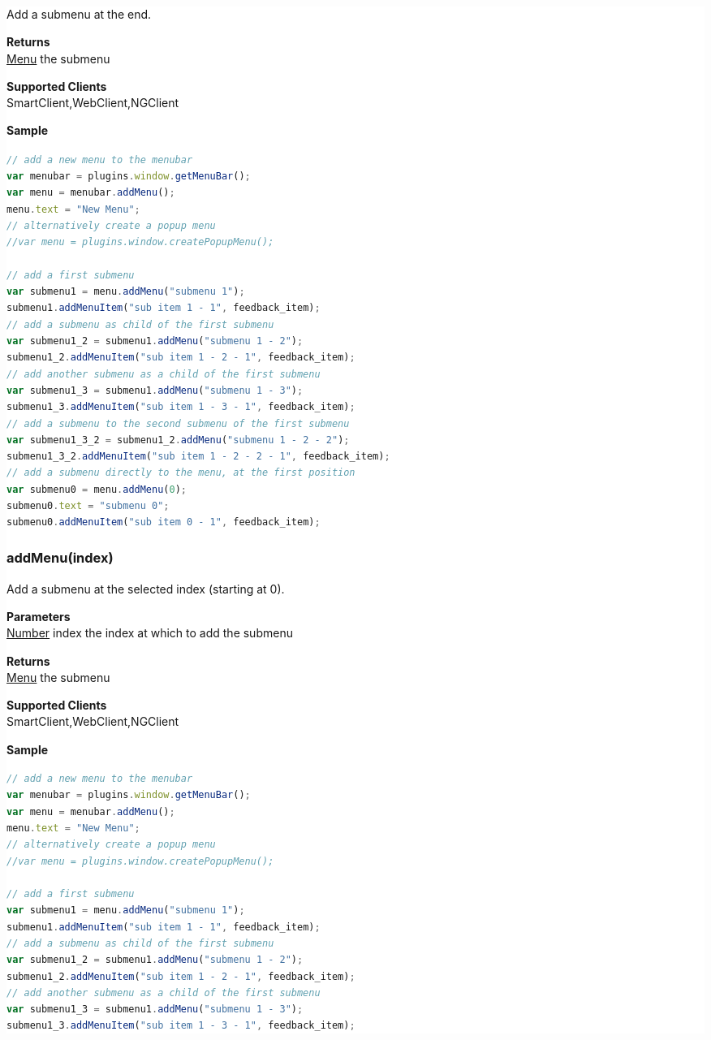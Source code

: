 Add a submenu at the end.


**Returns**\
[Menu](./Menu.md) the submenu

**Supported Clients**\
SmartClient,WebClient,NGClient

**Sample**

```javascript
// add a new menu to the menubar
var menubar = plugins.window.getMenuBar();
var menu = menubar.addMenu();
menu.text = "New Menu";
// alternatively create a popup menu
//var menu = plugins.window.createPopupMenu();

// add a first submenu
var submenu1 = menu.addMenu("submenu 1");
submenu1.addMenuItem("sub item 1 - 1", feedback_item);
// add a submenu as child of the first submenu
var submenu1_2 = submenu1.addMenu("submenu 1 - 2");
submenu1_2.addMenuItem("sub item 1 - 2 - 1", feedback_item);
// add another submenu as a child of the first submenu
var submenu1_3 = submenu1.addMenu("submenu 1 - 3");
submenu1_3.addMenuItem("sub item 1 - 3 - 1", feedback_item);
// add a submenu to the second submenu of the first submenu
var submenu1_3_2 = submenu1_2.addMenu("submenu 1 - 2 - 2");
submenu1_3_2.addMenuItem("sub item 1 - 2 - 2 - 1", feedback_item);
// add a submenu directly to the menu, at the first position
var submenu0 = menu.addMenu(0);
submenu0.text = "submenu 0";
submenu0.addMenuItem("sub item 0 - 1", feedback_item);
```
### addMenu(index)

Add a submenu at the selected index (starting at 0).

**Parameters**\
[Number](../../JSLib/Number.md) index the index at which to add the submenu

**Returns**\
[Menu](./Menu.md) the submenu

**Supported Clients**\
SmartClient,WebClient,NGClient

**Sample**

```javascript
// add a new menu to the menubar
var menubar = plugins.window.getMenuBar();
var menu = menubar.addMenu();
menu.text = "New Menu";
// alternatively create a popup menu
//var menu = plugins.window.createPopupMenu();

// add a first submenu
var submenu1 = menu.addMenu("submenu 1");
submenu1.addMenuItem("sub item 1 - 1", feedback_item);
// add a submenu as child of the first submenu
var submenu1_2 = submenu1.addMenu("submenu 1 - 2");
submenu1_2.addMenuItem("sub item 1 - 2 - 1", feedback_item);
// add another submenu as a child of the first submenu
var submenu1_3 = submenu1.addMenu("submenu 1 - 3");
submenu1_3.addMenuItem("sub item 1 - 3 - 1", feedback_item);
```